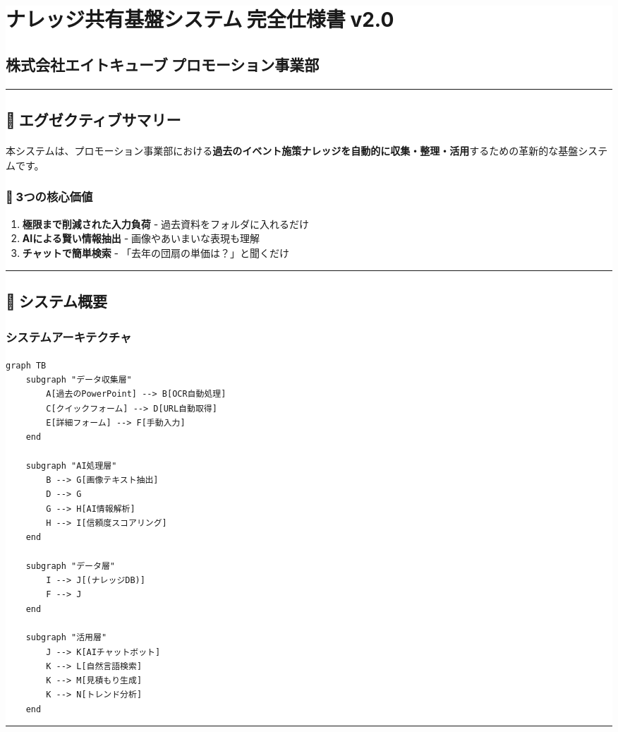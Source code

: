 # ナレッジ共有基盤システム 完全仕様書 v2.0

## 株式会社エイトキューブ プロモーション事業部

---

## 📌 エグゼクティブサマリー

本システムは、プロモーション事業部における**過去のイベント施策ナレッジを自動的に収集・整理・活用**するための革新的な基盤システムです。

### 🎯 3つの核心価値

1. **極限まで削減された入力負荷** - 過去資料をフォルダに入れるだけ
2. **AIによる賢い情報抽出** - 画像やあいまいな表現も理解
3. **チャットで簡単検索** - 「去年の団扇の単価は？」と聞くだけ

---

## 🚀 システム概要

### システムアーキテクチャ

```mermaid
graph TB
    subgraph "データ収集層"
        A[過去のPowerPoint] --> B[OCR自動処理]
        C[クイックフォーム] --> D[URL自動取得]
        E[詳細フォーム] --> F[手動入力]
    end

    subgraph "AI処理層"
        B --> G[画像テキスト抽出]
        D --> G
        G --> H[AI情報解析]
        H --> I[信頼度スコアリング]
    end

    subgraph "データ層"
        I --> J[(ナレッジDB)]
        F --> J
    end

    subgraph "活用層"
        J --> K[AIチャットボット]
        K --> L[自然言語検索]
        K --> M[見積もり生成]
        K --> N[トレンド分析]
    end
```

---